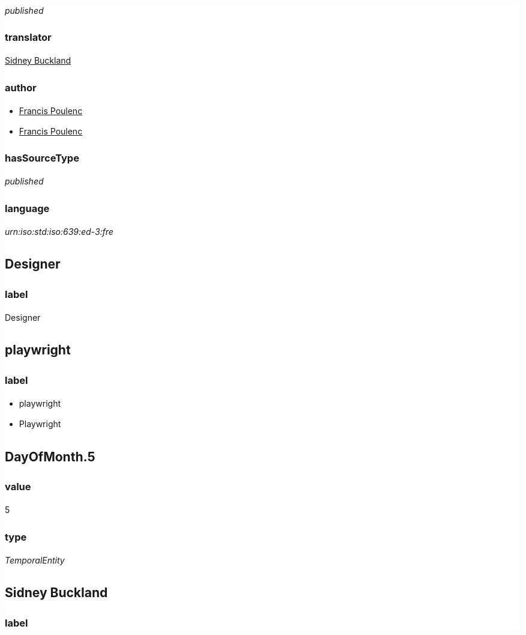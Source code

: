 
*published*

### translator


[Sidney Buckland](#Sidney-Buckland)

### author

 - [Francis Poulenc](#Francis-Poulenc)

 - [Francis Poulenc](#Francis-Poulenc)

### hasSourceType


*published*

### language


*urn:iso:std:iso:639:ed-3:fre*

## Designer

### label


Designer

## playwright

### label

 - playwright

 - Playwright

## DayOfMonth.5

### value


5

### type


*TemporalEntity*

## Sidney Buckland

### label
